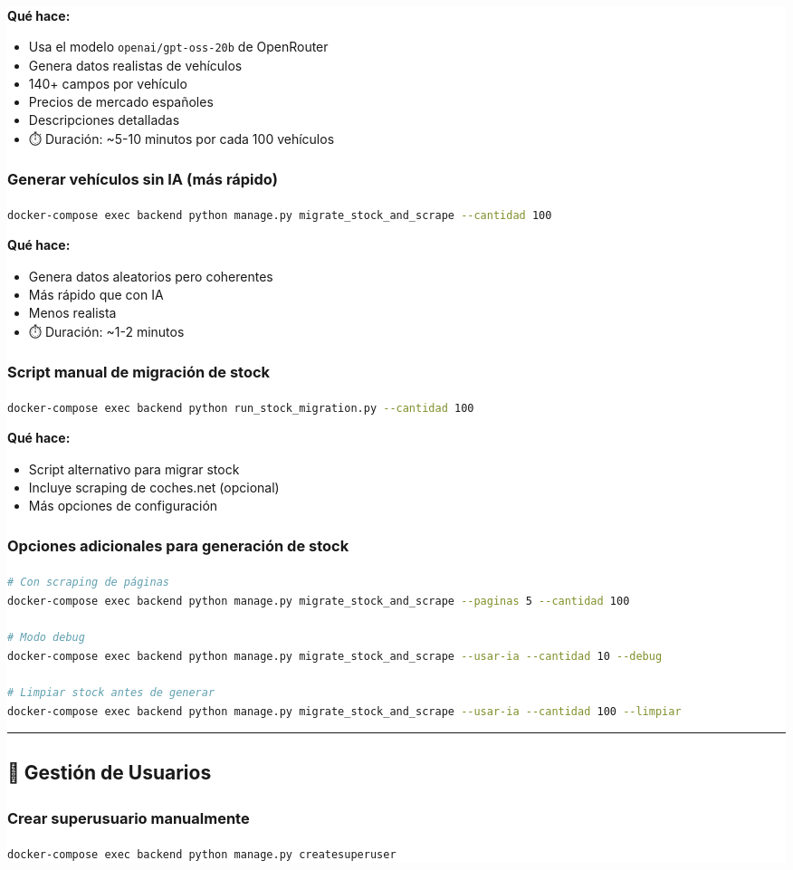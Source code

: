 **Qué hace:**
- Usa el modelo `openai/gpt-oss-20b` de OpenRouter
- Genera datos realistas de vehículos
- 140+ campos por vehículo
- Precios de mercado españoles
- Descripciones detalladas
- ⏱️ Duración: ~5-10 minutos por cada 100 vehículos

### Generar vehículos sin IA (más rápido)

```bash
docker-compose exec backend python manage.py migrate_stock_and_scrape --cantidad 100
```

**Qué hace:**
- Genera datos aleatorios pero coherentes
- Más rápido que con IA
- Menos realista
- ⏱️ Duración: ~1-2 minutos

### Script manual de migración de stock

```bash
docker-compose exec backend python run_stock_migration.py --cantidad 100
```

**Qué hace:**
- Script alternativo para migrar stock
- Incluye scraping de coches.net (opcional)
- Más opciones de configuración

### Opciones adicionales para generación de stock

```bash
# Con scraping de páginas
docker-compose exec backend python manage.py migrate_stock_and_scrape --paginas 5 --cantidad 100

# Modo debug
docker-compose exec backend python manage.py migrate_stock_and_scrape --usar-ia --cantidad 10 --debug

# Limpiar stock antes de generar
docker-compose exec backend python manage.py migrate_stock_and_scrape --usar-ia --cantidad 100 --limpiar
```

---

## 👥 Gestión de Usuarios

### Crear superusuario manualmente

```bash
docker-compose exec backend python manage.py createsuperuser
```
